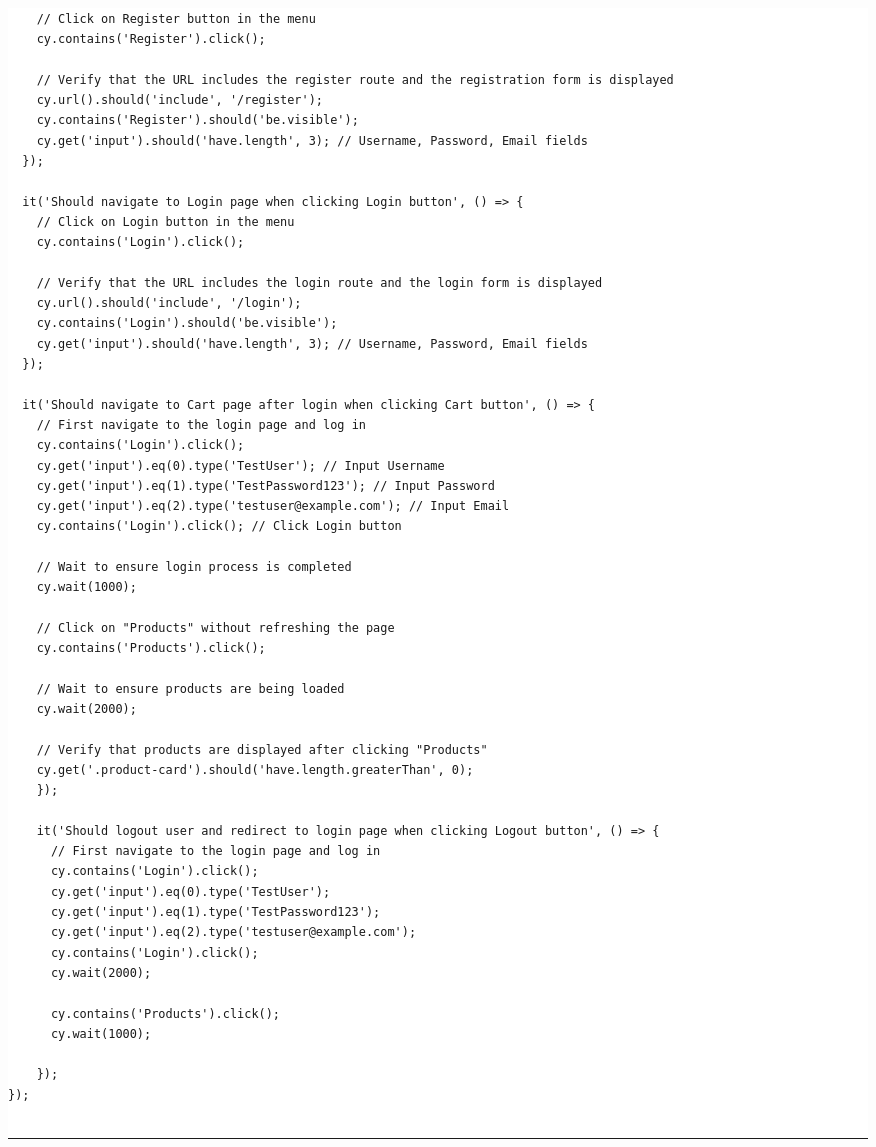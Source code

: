 ```
    // Click on Register button in the menu
    cy.contains('Register').click();

    // Verify that the URL includes the register route and the registration form is displayed
    cy.url().should('include', '/register');
    cy.contains('Register').should('be.visible');
    cy.get('input').should('have.length', 3); // Username, Password, Email fields
  });

  it('Should navigate to Login page when clicking Login button', () => {
    // Click on Login button in the menu
    cy.contains('Login').click();

    // Verify that the URL includes the login route and the login form is displayed
    cy.url().should('include', '/login');
    cy.contains('Login').should('be.visible');
    cy.get('input').should('have.length', 3); // Username, Password, Email fields
  });

  it('Should navigate to Cart page after login when clicking Cart button', () => {
    // First navigate to the login page and log in
    cy.contains('Login').click();
    cy.get('input').eq(0).type('TestUser'); // Input Username
    cy.get('input').eq(1).type('TestPassword123'); // Input Password
    cy.get('input').eq(2).type('testuser@example.com'); // Input Email
    cy.contains('Login').click(); // Click Login button

    // Wait to ensure login process is completed
    cy.wait(1000);

    // Click on "Products" without refreshing the page
    cy.contains('Products').click(); 

    // Wait to ensure products are being loaded
    cy.wait(2000); 

    // Verify that products are displayed after clicking "Products"
    cy.get('.product-card').should('have.length.greaterThan', 0);
    });

    it('Should logout user and redirect to login page when clicking Logout button', () => {
      // First navigate to the login page and log in
      cy.contains('Login').click();
      cy.get('input').eq(0).type('TestUser');
      cy.get('input').eq(1).type('TestPassword123');
      cy.get('input').eq(2).type('testuser@example.com');
      cy.contains('Login').click();
      cy.wait(2000); 
  
      cy.contains('Products').click(); 
      cy.wait(1000);
      
    });
});


```
---
